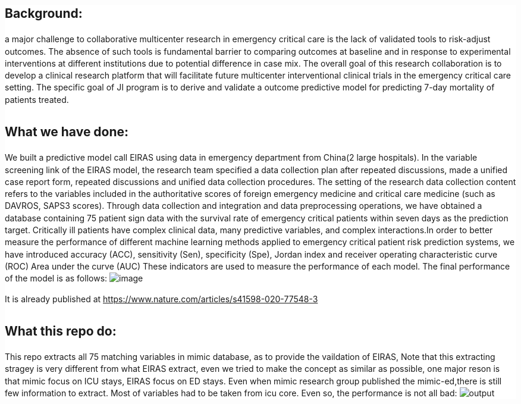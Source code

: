 



## Background:
a major challenge to collaborative multicenter research in emergency critical care is the lack of validated tools to risk-adjust outcomes. The
absence of such tools is fundamental barrier to comparing outcomes at baseline and in response to experimental interventions at different
institutions due to potential difference in case mix. The overall goal of this research collaboration is to develop a clinical research platform
that will facilitate future multicenter interventional clinical trials in the emergency critical care setting. The specific goal of JI program
is to derive and validate a outcome predictive model for predicting 7-day mortality of patients treated.

## What we have done:
We built a predictive model call EIRAS using data in emergency department from China(2 large hospitals).
In the variable screening link of the EIRAS model, the research team specified a data collection plan after repeated discussions, made a unified
case report form, repeated discussions and unified data collection procedures. The setting of the research data collection content refers to the
variables included in the authoritative scores of foreign emergency medicine and critical care medicine (such as DAVROS, SAPS3 scores). Through
data collection and integration and data preprocessing operations, we have obtained a database containing 75 patient sign data with the survival
rate of emergency critical patients within seven days as the prediction target.
Critically ill patients have complex clinical data, many predictive variables, and complex interactions.In order to better measure the performance
of different machine learning methods applied to emergency critical patient risk prediction systems, we have introduced accuracy (ACC), sensitivity
(Sen), specificity (Spe), Jordan index and receiver operating characteristic curve (ROC) Area under the curve (AUC) These indicators are used to
measure the performance of each model. The final performance of the model is as follows:
![image](https://user-images.githubusercontent.com/73268508/141684023-dde6ba64-14f4-4782-9dcc-456c4955f987.png)


It is already published at https://www.nature.com/articles/s41598-020-77548-3


## What this repo do:
This repo extracts all 75 matching variables in mimic database, as to provide the vaildation of EIRAS,
Note that this extracting stragey is very different from what EIRAS extract, even we tried to make the concept as similar as possible, one major 
reson is that mimic focus on ICU stays, EIRAS focus on ED stays. Even when mimic research group published the mimic-ed,there is still few
information to extract. Most of variables had to be taken from icu core. Even so, the performance is not all bad:
![output](https://user-images.githubusercontent.com/73268508/141684089-e91b246e-2efe-4b55-8997-3fd069408c12.png)
